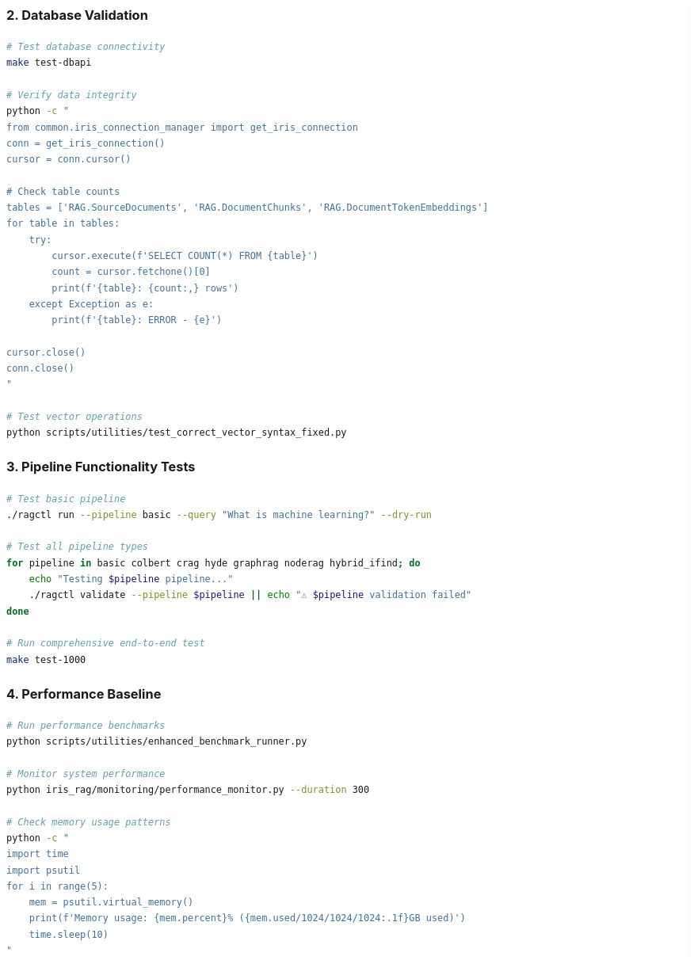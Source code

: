 ### 2. Database Validation
```bash
# Test database connectivity
make test-dbapi

# Verify data integrity
python -c "
from common.iris_connection_manager import get_iris_connection
conn = get_iris_connection()
cursor = conn.cursor()

# Check table counts
tables = ['RAG.SourceDocuments', 'RAG.DocumentChunks', 'RAG.DocumentTokenEmbeddings']
for table in tables:
    try:
        cursor.execute(f'SELECT COUNT(*) FROM {table}')
        count = cursor.fetchone()[0]
        print(f'{table}: {count:,} rows')
    except Exception as e:
        print(f'{table}: ERROR - {e}')

cursor.close()
conn.close()
"

# Test vector operations
python scripts/utilities/test_correct_vector_syntax_fixed.py
```

### 3. Pipeline Functionality Tests
```bash
# Test basic pipeline
./ragctl run --pipeline basic --query "What is machine learning?" --dry-run

# Test all pipeline types
for pipeline in basic colbert crag hyde graphrag noderag hybrid_ifind; do
    echo "Testing $pipeline pipeline..."
    ./ragctl validate --pipeline $pipeline || echo "⚠️ $pipeline validation failed"
done

# Run comprehensive end-to-end test
make test-1000
```

### 4. Performance Baseline
```bash
# Run performance benchmarks
python scripts/utilities/enhanced_benchmark_runner.py

# Monitor system performance
python iris_rag/monitoring/performance_monitor.py --duration 300

# Check memory usage patterns
python -c "
import time
import psutil
for i in range(5):
    mem = psutil.virtual_memory()
    print(f'Memory usage: {mem.percent}% ({mem.used/1024/1024/1024:.1f}GB used)')
    time.sleep(10)
"
```
